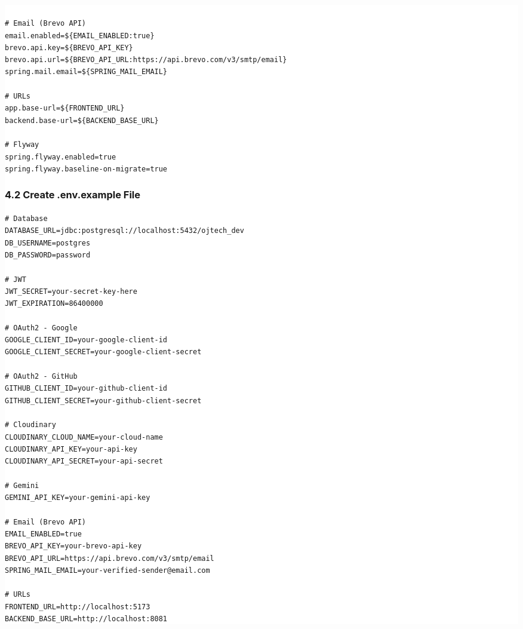 ```properties

# Email (Brevo API)
email.enabled=${EMAIL_ENABLED:true}
brevo.api.key=${BREVO_API_KEY}
brevo.api.url=${BREVO_API_URL:https://api.brevo.com/v3/smtp/email}
spring.mail.email=${SPRING_MAIL_EMAIL}

# URLs
app.base-url=${FRONTEND_URL}
backend.base-url=${BACKEND_BASE_URL}

# Flyway
spring.flyway.enabled=true
spring.flyway.baseline-on-migrate=true
```

### 4.2 Create .env.example File
```env
# Database
DATABASE_URL=jdbc:postgresql://localhost:5432/ojtech_dev
DB_USERNAME=postgres
DB_PASSWORD=password

# JWT
JWT_SECRET=your-secret-key-here
JWT_EXPIRATION=86400000

# OAuth2 - Google
GOOGLE_CLIENT_ID=your-google-client-id
GOOGLE_CLIENT_SECRET=your-google-client-secret

# OAuth2 - GitHub
GITHUB_CLIENT_ID=your-github-client-id
GITHUB_CLIENT_SECRET=your-github-client-secret

# Cloudinary
CLOUDINARY_CLOUD_NAME=your-cloud-name
CLOUDINARY_API_KEY=your-api-key
CLOUDINARY_API_SECRET=your-api-secret

# Gemini
GEMINI_API_KEY=your-gemini-api-key

# Email (Brevo API)
EMAIL_ENABLED=true
BREVO_API_KEY=your-brevo-api-key
BREVO_API_URL=https://api.brevo.com/v3/smtp/email
SPRING_MAIL_EMAIL=your-verified-sender@email.com

# URLs
FRONTEND_URL=http://localhost:5173
BACKEND_BASE_URL=http://localhost:8081
```
